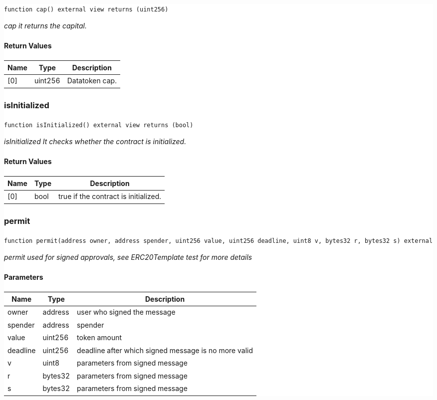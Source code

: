 ```solidity
function cap() external view returns (uint256)
```

_cap
     it returns the capital._

#### Return Values

| Name | Type | Description |
| ---- | ---- | ----------- |
| [0] | uint256 | Datatoken cap. |

### isInitialized

```solidity
function isInitialized() external view returns (bool)
```

_isInitialized
     It checks whether the contract is initialized._

#### Return Values

| Name | Type | Description |
| ---- | ---- | ----------- |
| [0] | bool | true if the contract is initialized. |

### permit

```solidity
function permit(address owner, address spender, uint256 value, uint256 deadline, uint8 v, bytes32 r, bytes32 s) external
```

_permit
     used for signed approvals, see ERC20Template test for more details_

#### Parameters

| Name | Type | Description |
| ---- | ---- | ----------- |
| owner | address | user who signed the message |
| spender | address | spender |
| value | uint256 | token amount |
| deadline | uint256 | deadline after which signed message is no more valid |
| v | uint8 | parameters from signed message |
| r | bytes32 | parameters from signed message |
| s | bytes32 | parameters from signed message |
